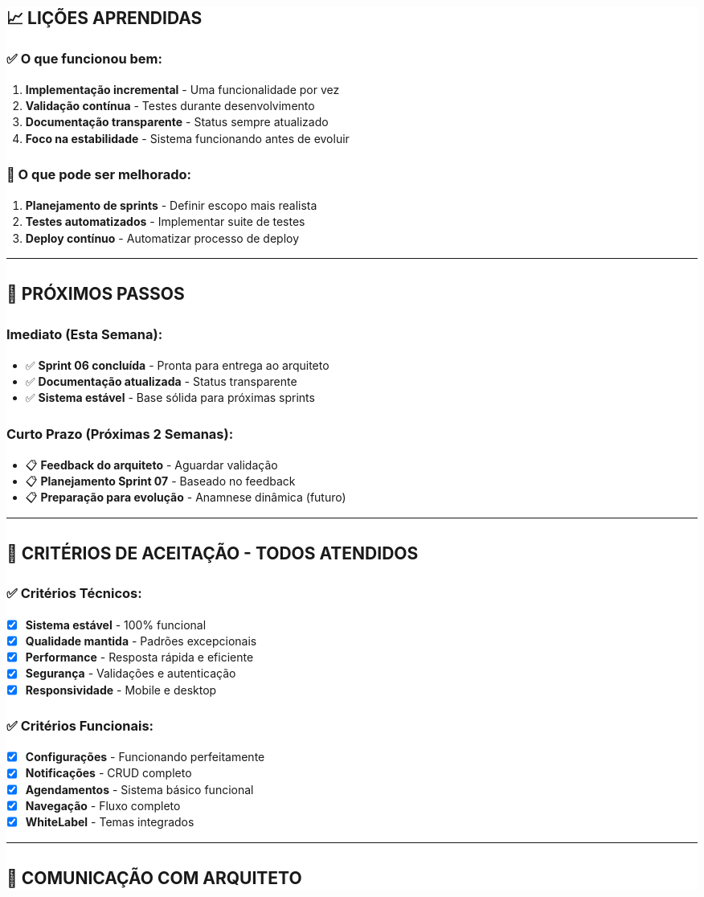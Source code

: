 
## 📈 **LIÇÕES APRENDIDAS**

### **✅ O que funcionou bem:**
1. **Implementação incremental** - Uma funcionalidade por vez
2. **Validação contínua** - Testes durante desenvolvimento
3. **Documentação transparente** - Status sempre atualizado
4. **Foco na estabilidade** - Sistema funcionando antes de evoluir

### **🔄 O que pode ser melhorado:**
1. **Planejamento de sprints** - Definir escopo mais realista
2. **Testes automatizados** - Implementar suite de testes
3. **Deploy contínuo** - Automatizar processo de deploy

---

## 🎯 **PRÓXIMOS PASSOS**

### **Imediato (Esta Semana):**
- ✅ **Sprint 06 concluída** - Pronta para entrega ao arquiteto
- ✅ **Documentação atualizada** - Status transparente
- ✅ **Sistema estável** - Base sólida para próximas sprints

### **Curto Prazo (Próximas 2 Semanas):**
- 📋 **Feedback do arquiteto** - Aguardar validação
- 📋 **Planejamento Sprint 07** - Baseado no feedback
- 📋 **Preparação para evolução** - Anamnese dinâmica (futuro)

---

## 🏅 **CRITÉRIOS DE ACEITAÇÃO - TODOS ATENDIDOS**

### **✅ Critérios Técnicos:**
- [x] **Sistema estável** - 100% funcional
- [x] **Qualidade mantida** - Padrões excepcionais
- [x] **Performance** - Resposta rápida e eficiente
- [x] **Segurança** - Validações e autenticação
- [x] **Responsividade** - Mobile e desktop

### **✅ Critérios Funcionais:**
- [x] **Configurações** - Funcionando perfeitamente
- [x] **Notificações** - CRUD completo
- [x] **Agendamentos** - Sistema básico funcional
- [x] **Navegação** - Fluxo completo
- [x] **WhiteLabel** - Temas integrados

---

## 💬 **COMUNICAÇÃO COM ARQUITETO**
